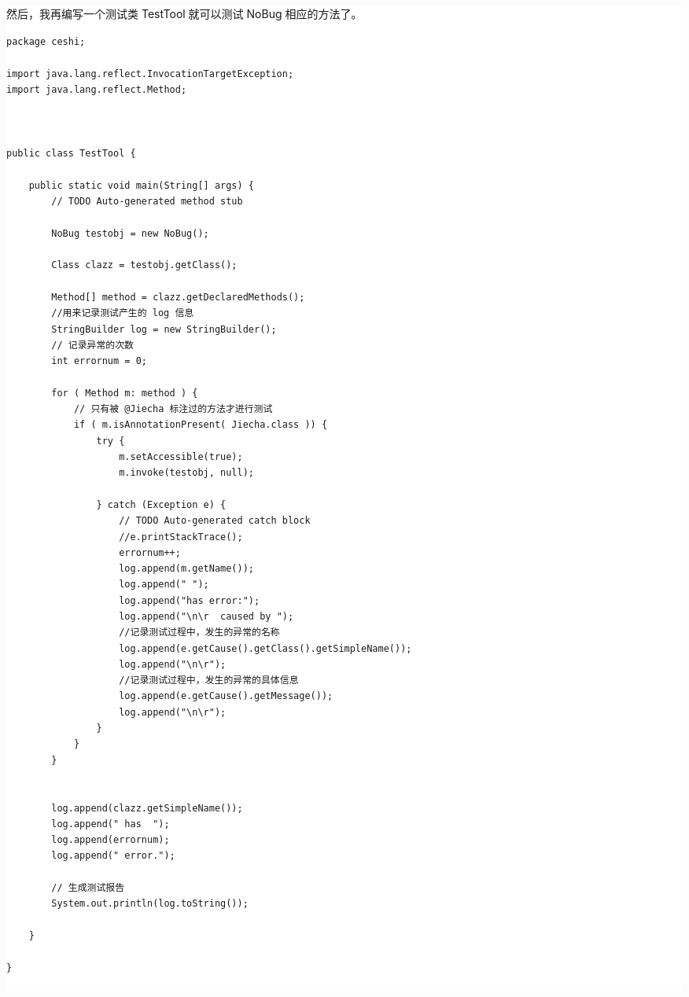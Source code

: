 然后，我再编写一个测试类 TestTool 就可以测试 NoBug 相应的方法了。

```
package ceshi;

import java.lang.reflect.InvocationTargetException;
import java.lang.reflect.Method;



public class TestTool {

	public static void main(String[] args) {
		// TODO Auto-generated method stub
		
		NoBug testobj = new NoBug();
		
		Class clazz = testobj.getClass();
		
		Method[] method = clazz.getDeclaredMethods();
		//用来记录测试产生的 log 信息
		StringBuilder log = new StringBuilder();
		// 记录异常的次数
		int errornum = 0;
		
		for ( Method m: method ) {
			// 只有被 @Jiecha 标注过的方法才进行测试
			if ( m.isAnnotationPresent( Jiecha.class )) {
				try {
					m.setAccessible(true);
					m.invoke(testobj, null);
				
				} catch (Exception e) {
					// TODO Auto-generated catch block
					//e.printStackTrace();
					errornum++;
					log.append(m.getName());
					log.append(" ");
					log.append("has error:");
					log.append("\n\r  caused by ");
					//记录测试过程中，发生的异常的名称
					log.append(e.getCause().getClass().getSimpleName());
					log.append("\n\r");
					//记录测试过程中，发生的异常的具体信息
					log.append(e.getCause().getMessage());
					log.append("\n\r");
				} 
			}
		}
		
		
		log.append(clazz.getSimpleName());
		log.append(" has  ");
		log.append(errornum);
		log.append(" error.");
		
		// 生成测试报告
		System.out.println(log.toString());

	}

}


```